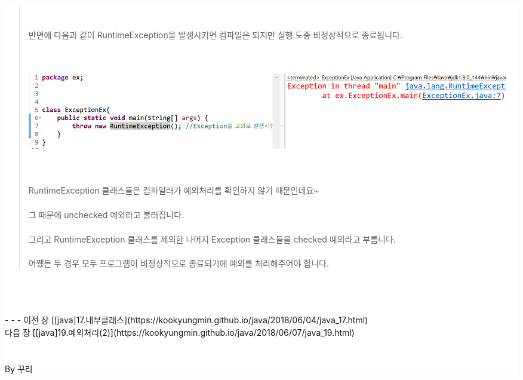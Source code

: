 ><br>
><br>
>반면에 다음과 같이 RuntimeException을 발생시키면 컴파일은 되지만 실행 도중 비정상적으로 종료됩니다.
><br>
><br>
><br>
>
>![image](/image/java_image/java_image_130.png)
>
><br>
><br>
>RuntimeException 클래스들은 컴파일러가 예외처리를 확인하지 않기 때문인데요~
><br>
><br>
>그 때문에 unchecked 예외라고 불러집니다.
><br>
><br>
>그리고 RuntimeException 클래스를 제외한 나머지 Exception 클래스들을 checked 예외라고 부릅니다.
><br>
><br>
>어쨌든 두 경우 모두 프로그램이 비정상적으로 종료되기에 예외를 처리해주어야 합니다.






<br>
<br>
<br>
- - -
이전 장 [[java]17.내부클래스](https://kookyungmin.github.io/java/2018/06/04/java_17.html)
<br>
다음 장 [[java]19.예외처리(2)](https://kookyungmin.github.io/java/2018/06/07/java_19.html)


<br>
<br>
<br>
By 꾸리
